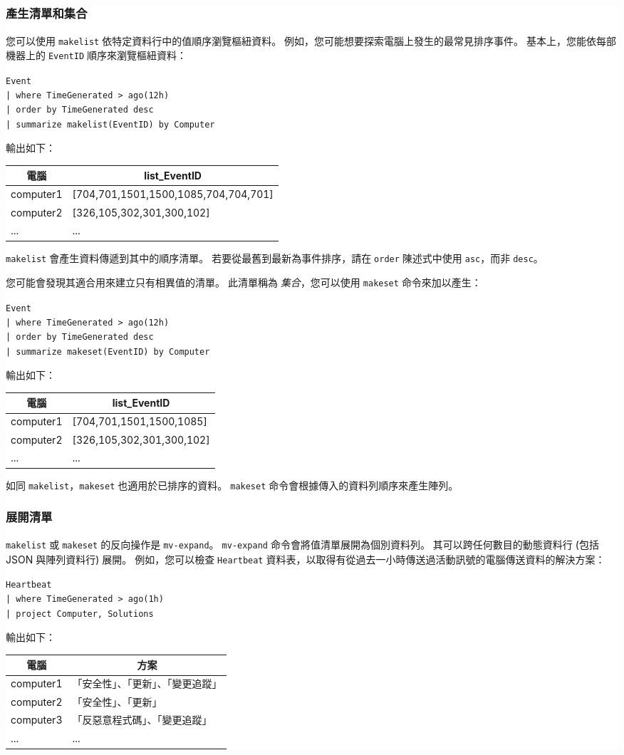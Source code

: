 ### <a name="generate-lists-and-sets"></a>產生清單和集合

您可以使用 `makelist` 依特定資料行中的值順序瀏覽樞紐資料。 例如，您可能想要探索電腦上發生的最常見排序事件。 基本上，您能依每部機器上的 `EventID` 順序來瀏覽樞紐資料： 

```kusto
Event
| where TimeGenerated > ago(12h)
| order by TimeGenerated desc
| summarize makelist(EventID) by Computer
```

輸出如下：

|電腦|list_EventID|
|---|---|
| computer1 | [704,701,1501,1500,1085,704,704,701] |
| computer2 | [326,105,302,301,300,102] |
| ... | ... |

`makelist` 會產生資料傳遞到其中的順序清單。 若要從最舊到最新為事件排序，請在 `order` 陳述式中使用 `asc`，而非 `desc`。 

您可能會發現其適合用來建立只有相異值的清單。 此清單稱為 _集合_，您可以使用 `makeset` 命令來加以產生：

```kusto
Event
| where TimeGenerated > ago(12h)
| order by TimeGenerated desc
| summarize makeset(EventID) by Computer
```

輸出如下：

|電腦|list_EventID|
|---|---|
| computer1 | [704,701,1501,1500,1085] |
| computer2 | [326,105,302,301,300,102] |
| ... | ... |

如同 `makelist`，`makeset` 也適用於已排序的資料。 `makeset` 命令會根據傳入的資料列順序來產生陣列。

### <a name="expand-lists"></a>展開清單

`makelist` 或 `makeset` 的反向操作是 `mv-expand`。 `mv-expand` 命令會將值清單展開為個別資料列。 其可以跨任何數目的動態資料行 (包括 JSON 與陣列資料行) 展開。 例如，您可以檢查 `Heartbeat` 資料表，以取得有從過去一小時傳送過活動訊號的電腦傳送資料的解決方案：

```kusto
Heartbeat
| where TimeGenerated > ago(1h)
| project Computer, Solutions
```

輸出如下：

| 電腦 | 方案 | 
|--------------|----------------------|
| computer1 | 「安全性」、「更新」、「變更追蹤」 |
| computer2 | 「安全性」、「更新」 |
| computer3 | 「反惡意程式碼」、「變更追蹤」 |
| ... | ... |
